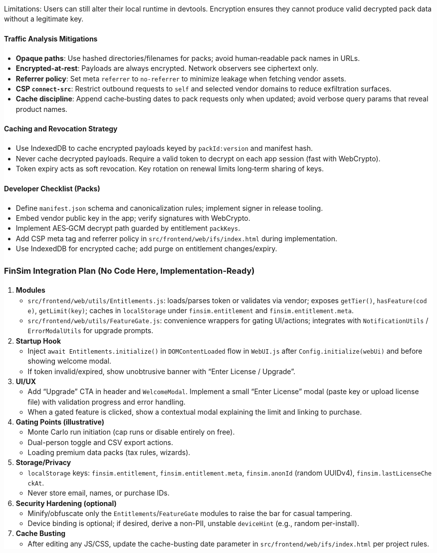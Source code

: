 Limitations: Users can still alter their local runtime in devtools. Encryption ensures they cannot produce valid decrypted pack data without a legitimate key.

#### Traffic Analysis Mitigations
- **Opaque paths**: Use hashed directories/filenames for packs; avoid human‑readable pack names in URLs.
- **Encrypted-at-rest**: Payloads are always encrypted. Network observers see ciphertext only.
- **Referrer policy**: Set meta `referrer` to `no-referrer` to minimize leakage when fetching vendor assets.
- **CSP `connect-src`**: Restrict outbound requests to `self` and selected vendor domains to reduce exfiltration surfaces.
- **Cache discipline**: Append cache‑busting dates to pack requests only when updated; avoid verbose query params that reveal product names.

#### Caching and Revocation Strategy
- Use IndexedDB to cache encrypted payloads keyed by `packId:version` and manifest hash.
- Never cache decrypted payloads. Require a valid token to decrypt on each app session (fast with WebCrypto).
- Token expiry acts as soft revocation. Key rotation on renewal limits long‑term sharing of keys.

#### Developer Checklist (Packs)
- Define `manifest.json` schema and canonicalization rules; implement signer in release tooling.
- Embed vendor public key in the app; verify signatures with WebCrypto.
- Implement AES‑GCM decrypt path guarded by entitlement `packKeys`.
- Add CSP meta tag and referrer policy in `src/frontend/web/ifs/index.html` during implementation.
- Use IndexedDB for encrypted cache; add purge on entitlement changes/expiry.

### FinSim Integration Plan (No Code Here, Implementation-Ready)
1. **Modules**
   - `src/frontend/web/utils/Entitlements.js`: loads/parses token or validates via vendor; exposes `getTier()`, `hasFeature(code)`, `getLimit(key)`; caches in `localStorage` under `finsim.entitlement` and `finsim.entitlement.meta`.
   - `src/frontend/web/utils/FeatureGate.js`: convenience wrappers for gating UI/actions; integrates with `NotificationUtils` / `ErrorModalUtils` for upgrade prompts.
2. **Startup Hook**
   - Inject `await Entitlements.initialize()` in `DOMContentLoaded` flow in `WebUI.js` after `Config.initialize(webUi)` and before showing welcome modal.
   - If token invalid/expired, show unobtrusive banner with “Enter License / Upgrade”.
3. **UI/UX**
   - Add “Upgrade” CTA in header and `WelcomeModal`. Implement a small “Enter License” modal (paste key or upload license file) with validation progress and error handling.
   - When a gated feature is clicked, show a contextual modal explaining the limit and linking to purchase.
4. **Gating Points (illustrative)**
   - Monte Carlo run initiation (cap runs or disable entirely on free).
   - Dual-person toggle and CSV export actions.
   - Loading premium data packs (tax rules, wizards).
5. **Storage/Privacy**
   - `localStorage` keys: `finsim.entitlement`, `finsim.entitlement.meta`, `finsim.anonId` (random UUIDv4), `finsim.lastLicenseCheckAt`.
   - Never store email, names, or purchase IDs.
6. **Security Hardening (optional)**
   - Minify/obfuscate only the `Entitlements`/`FeatureGate` modules to raise the bar for casual tampering.
   - Device binding is optional; if desired, derive a non-PII, unstable `deviceHint` (e.g., random per-install).
7. **Cache Busting**
   - After editing any JS/CSS, update the cache-busting date parameter in `src/frontend/web/ifs/index.html` per project rules.
